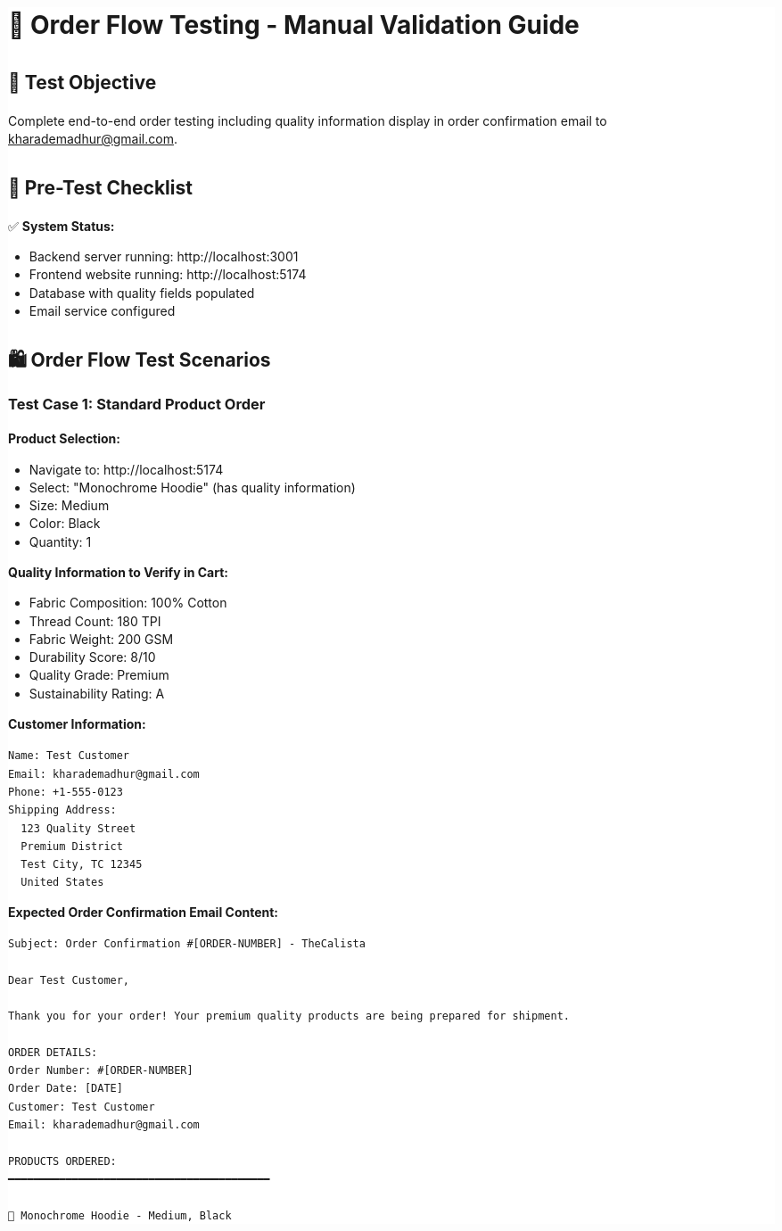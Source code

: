 # 🛒 Order Flow Testing - Manual Validation Guide

## 🎯 Test Objective
Complete end-to-end order testing including quality information display in order confirmation email to kharademadhur@gmail.com.

## 📝 Pre-Test Checklist

✅ **System Status:**
- Backend server running: http://localhost:3001
- Frontend website running: http://localhost:5174
- Database with quality fields populated
- Email service configured

## 🛍️ Order Flow Test Scenarios

### Test Case 1: Standard Product Order

**Product Selection:**
- Navigate to: http://localhost:5174
- Select: "Monochrome Hoodie" (has quality information)
- Size: Medium
- Color: Black
- Quantity: 1

**Quality Information to Verify in Cart:**
- Fabric Composition: 100% Cotton
- Thread Count: 180 TPI
- Fabric Weight: 200 GSM
- Durability Score: 8/10
- Quality Grade: Premium
- Sustainability Rating: A

**Customer Information:**
```
Name: Test Customer
Email: kharademadhur@gmail.com
Phone: +1-555-0123
Shipping Address:
  123 Quality Street
  Premium District
  Test City, TC 12345
  United States
```

**Expected Order Confirmation Email Content:**
```
Subject: Order Confirmation #[ORDER-NUMBER] - TheCalista

Dear Test Customer,

Thank you for your order! Your premium quality products are being prepared for shipment.

ORDER DETAILS:
Order Number: #[ORDER-NUMBER]
Order Date: [DATE]
Customer: Test Customer
Email: kharademadhur@gmail.com

PRODUCTS ORDERED:
━━━━━━━━━━━━━━━━━━━━━━━━━━━━━━━━━━━━━━━━━

🧥 Monochrome Hoodie - Medium, Black
```